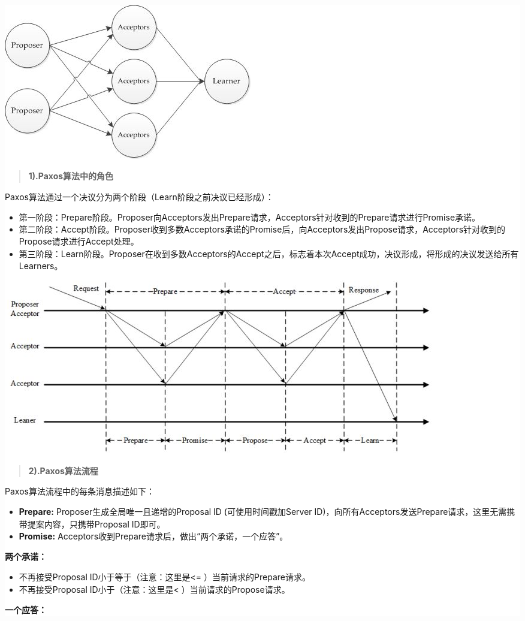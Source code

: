 ![](imgs/paxos-1.png)

> **1).Paxos算法中的角色**

Paxos算法通过一个决议分为两个阶段（Learn阶段之前决议已经形成）：

* 第一阶段：Prepare阶段。Proposer向Acceptors发出Prepare请求，Acceptors针对收到的Prepare请求进行Promise承诺。
* 第二阶段：Accept阶段。Proposer收到多数Acceptors承诺的Promise后，向Acceptors发出Propose请求，Acceptors针对收到的Propose请求进行Accept处理。
* 第三阶段：Learn阶段。Proposer在收到多数Acceptors的Accept之后，标志着本次Accept成功，决议形成，将形成的决议发送给所有Learners。

![](imgs/paxos-2.png)

> **2).Paxos算法流程**

Paxos算法流程中的每条消息描述如下：

* **Prepare:** Proposer生成全局唯一且递增的Proposal ID (可使用时间戳加Server ID)，向所有Acceptors发送Prepare请求，这里无需携带提案内容，只携带Proposal ID即可。
* **Promise:** Acceptors收到Prepare请求后，做出“两个承诺，一个应答”。

**两个承诺：**

* 不再接受Proposal ID小于等于（注意：这里是<= ）当前请求的Prepare请求。
* 不再接受Proposal ID小于（注意：这里是< ）当前请求的Propose请求。

**一个应答：**
